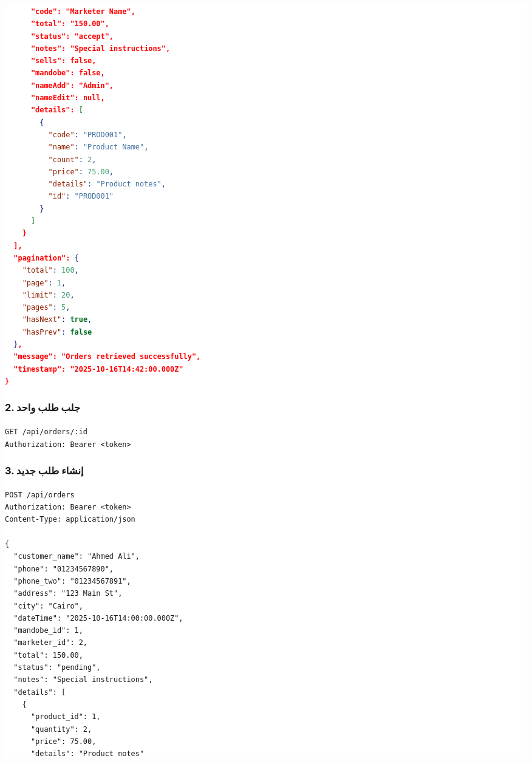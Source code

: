 ```json
      "code": "Marketer Name",
      "total": "150.00",
      "status": "accept",
      "notes": "Special instructions",
      "sells": false,
      "mandobe": false,
      "nameAdd": "Admin",
      "nameEdit": null,
      "details": [
        {
          "code": "PROD001",
          "name": "Product Name",
          "count": 2,
          "price": 75.00,
          "details": "Product notes",
          "id": "PROD001"
        }
      ]
    }
  ],
  "pagination": {
    "total": 100,
    "page": 1,
    "limit": 20,
    "pages": 5,
    "hasNext": true,
    "hasPrev": false
  },
  "message": "Orders retrieved successfully",
  "timestamp": "2025-10-16T14:42:00.000Z"
}
```

### 2. جلب طلب واحد
```http
GET /api/orders/:id
Authorization: Bearer <token>
```

### 3. إنشاء طلب جديد
```http
POST /api/orders
Authorization: Bearer <token>
Content-Type: application/json

{
  "customer_name": "Ahmed Ali",
  "phone": "01234567890",
  "phone_two": "01234567891",
  "address": "123 Main St",
  "city": "Cairo",
  "dateTime": "2025-10-16T14:00:00.000Z",
  "mandobe_id": 1,
  "marketer_id": 2,
  "total": 150.00,
  "status": "pending",
  "notes": "Special instructions",
  "details": [
    {
      "product_id": 1,
      "quantity": 2,
      "price": 75.00,
      "details": "Product notes"
```